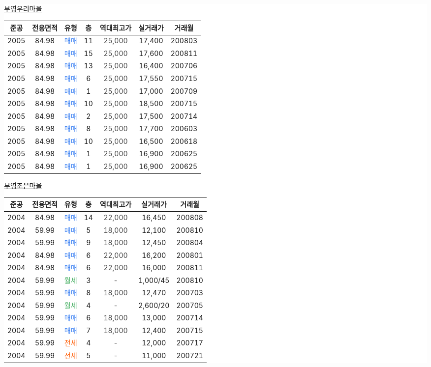 
<script async src="//pagead2.googlesyndication.com/pagead/js/adsbygoogle.js"></script>

<ins class="adsbygoogle"
     style="display:block"
     data-ad-client="ca-pub-2446590836940007"
     data-ad-slot="1659523306"
     data-ad-format="auto"
     data-full-width-responsive="true"></ins>
<script>
(adsbygoogle = window.adsbygoogle || []).push({});
</script>


[부영우리마을](https://search.naver.com/search.naver?query=%EA%B2%BD%EC%83%81%EB%B6%81%EB%8F%84+%EA%B2%BD%EC%82%B0%EC%8B%9C+%EC%98%A5%EA%B3%A1%EB%8F%99+%EB%B6%80%EC%98%81%EC%9A%B0%EB%A6%AC%EB%A7%88%EC%9D%84)

|준공|전용면적|유형|층|역대최고가|실거래가|거래월|
|:---:|:---:|:---:|:---:|:---:|:---:|:---:|
|2005|84.98|<span style="color:#4285f3">매매</span>|11|<span style="color:#444444">25,000</span>|17,400|200803|
|2005|84.98|<span style="color:#4285f3">매매</span>|15|<span style="color:#444444">25,000</span>|17,600|200811|
|2005|84.98|<span style="color:#4285f3">매매</span>|13|<span style="color:#444444">25,000</span>|16,400|200706|
|2005|84.98|<span style="color:#4285f3">매매</span>|6|<span style="color:#444444">25,000</span>|17,550|200715|
|2005|84.98|<span style="color:#4285f3">매매</span>|1|<span style="color:#444444">25,000</span>|17,000|200709|
|2005|84.98|<span style="color:#4285f3">매매</span>|10|<span style="color:#444444">25,000</span>|18,500|200715|
|2005|84.98|<span style="color:#4285f3">매매</span>|2|<span style="color:#444444">25,000</span>|17,500|200714|
|2005|84.98|<span style="color:#4285f3">매매</span>|8|<span style="color:#444444">25,000</span>|17,700|200603|
|2005|84.98|<span style="color:#4285f3">매매</span>|10|<span style="color:#444444">25,000</span>|16,500|200618|
|2005|84.98|<span style="color:#4285f3">매매</span>|1|<span style="color:#444444">25,000</span>|16,900|200625|
|2005|84.98|<span style="color:#4285f3">매매</span>|1|<span style="color:#444444">25,000</span>|16,900|200625|

[부영조은마을](https://search.naver.com/search.naver?query=%EA%B2%BD%EC%83%81%EB%B6%81%EB%8F%84+%EA%B2%BD%EC%82%B0%EC%8B%9C+%EC%98%A5%EA%B3%A1%EB%8F%99+%EB%B6%80%EC%98%81%EC%A1%B0%EC%9D%80%EB%A7%88%EC%9D%84)

|준공|전용면적|유형|층|역대최고가|실거래가|거래월|
|:---:|:---:|:---:|:---:|:---:|:---:|:---:|
|2004|84.98|<span style="color:#4285f3">매매</span>|14|<span style="color:#444444">22,000</span>|16,450|200808|
|2004|59.99|<span style="color:#4285f3">매매</span>|5|<span style="color:#444444">18,000</span>|12,100|200810|
|2004|59.99|<span style="color:#4285f3">매매</span>|9|<span style="color:#444444">18,000</span>|12,450|200804|
|2004|84.98|<span style="color:#4285f3">매매</span>|6|<span style="color:#444444">22,000</span>|16,200|200801|
|2004|84.98|<span style="color:#4285f3">매매</span>|6|<span style="color:#444444">22,000</span>|16,000|200811|
|2004|59.99|<span style="color:#34a853">월세</span>|3|<span style="color:#444444">-</span>|1,000/45|200810|
|2004|59.99|<span style="color:#4285f3">매매</span>|8|<span style="color:#444444">18,000</span>|12,470|200703|
|2004|59.99|<span style="color:#34a853">월세</span>|4|<span style="color:#444444">-</span>|2,600/20|200705|
|2004|59.99|<span style="color:#4285f3">매매</span>|6|<span style="color:#444444">18,000</span>|13,000|200714|
|2004|59.99|<span style="color:#4285f3">매매</span>|7|<span style="color:#444444">18,000</span>|12,400|200715|
|2004|59.99|<span style="color:#ff5a00">전세</span>|4|<span style="color:#444444">-</span>|12,000|200717|
|2004|59.99|<span style="color:#ff5a00">전세</span>|5|<span style="color:#444444">-</span>|11,000|200721|